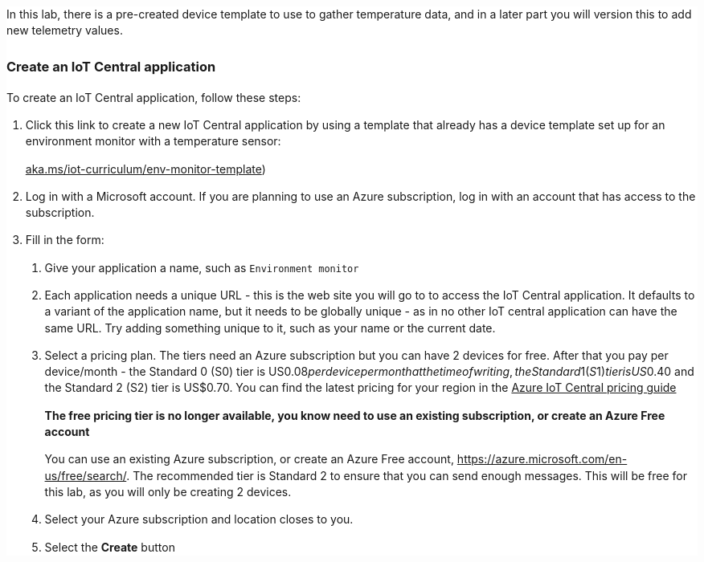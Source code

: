 In this lab, there is a pre-created device template to use to gather temperature data, and in a later part you will version this to add new telemetry values.

### Create an IoT Central application

To create an IoT Central application, follow these steps:

1. Click this link to create a new IoT Central application by using a template that already has a device template set up for an environment monitor with a temperature sensor:

    [aka.ms/iot-curriculum/env-monitor-template](https://apps.azureiotcentral.com/build/new/51f1a9a2-9444-4bd8-a370-4e08902c86df))

1. Log in with a Microsoft account. If you are planning to use an Azure subscription, log in with an account that has access to the subscription.

1. Fill in the form:

    1. Give your application a name, such as `Environment monitor`

    1. Each application needs a unique URL - this is the web site you will go to to access the IoT Central application. It defaults to a variant of the application name, but it needs to be globally unique - as in no other IoT central application can have the same URL. Try adding something unique to it, such as your name or the current date.

    1. Select a pricing plan. The tiers need an Azure subscription but you can have 2 devices for free. After that you pay per device/month - the Standard 0 (S0) tier is US$0.08 per device per month at the time of writing, the Standard 1 (S1) tier is US$0.40 and the Standard 2 (S2) tier is US$0.70. You can find the latest pricing for your region in the [Azure IoT Central pricing guide](https://azure.microsoft.com/pricing/details/iot-central/?WT.mc_id=academic-7372-jabenn)

        **The free pricing tier is no longer available, you know need to use an existing subscription, or create an Azure Free account**

        You can use an existing Azure subscription, or create an Azure Free account, https://azure.microsoft.com/en-us/free/search/. The recommended tier is Standard 2 to ensure that you can send enough messages. This will be free for this lab, as you will only be creating 2 devices.

    1. Select your Azure subscription and location closes to you.

    1. Select the **Create** button
